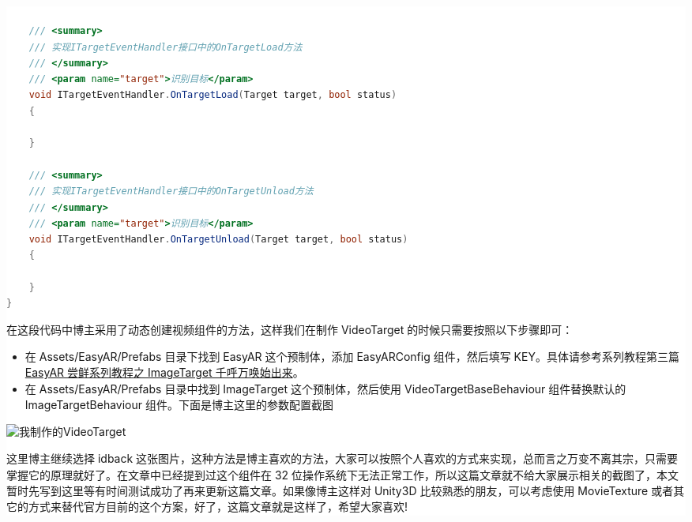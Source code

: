 ```csharp

    /// <summary>
    /// 实现ITargetEventHandler接口中的OnTargetLoad方法
    /// </summary>
    /// <param name="target">识别目标</param>
    void ITargetEventHandler.OnTargetLoad(Target target, bool status)
    {

    }

    /// <summary>
    /// 实现ITargetEventHandler接口中的OnTargetUnload方法
    /// </summary>
    /// <param name="target">识别目标</param>
    void ITargetEventHandler.OnTargetUnload(Target target, bool status)
    {

    }
}
```
在这段代码中博主采用了动态创建视频组件的方法，这样我们在制作 VideoTarget 的时候只需要按照以下步骤即可：
* 在 Assets/EasyAR/Prefabs 目录下找到 EasyAR 这个预制体，添加 EasyARConfig 组件，然后填写 KEY。具体请参考系列教程第三篇[EasyAR 尝鲜系列教程之 ImageTarget 千呼万唤始出来](http://qinyuanpei.com/2015/12/09/have-a-taste-of-easyar-03/)。
* 在 Assets/EasyAR/Prefabs 目录中找到 ImageTarget 这个预制体，然后使用 VideoTargetBaseBehaviour 组件替换默认的 ImageTargetBehaviour 组件。下面是博主这里的参数配置截图

![我制作的VideoTarget](https://ww1.sinaimg.cn/large/4c36074fly1fz68j6clw5j208t075jrn.jpg)

这里博主继续选择 idback 这张图片，这种方法是博主喜欢的方法，大家可以按照个人喜欢的方式来实现，总而言之万变不离其宗，只需要掌握它的原理就好了。在文章中已经提到过这个组件在 32 位操作系统下无法正常工作，所以这篇文章就不给大家展示相关的截图了，本文暂时先写到这里等有时间测试成功了再来更新这篇文章。如果像博主这样对 Unity3D 比较熟悉的朋友，可以考虑使用 MovieTexture 或者其它的方式来替代官方目前的这个方案，好了，这篇文章就是这样了，希望大家喜欢!